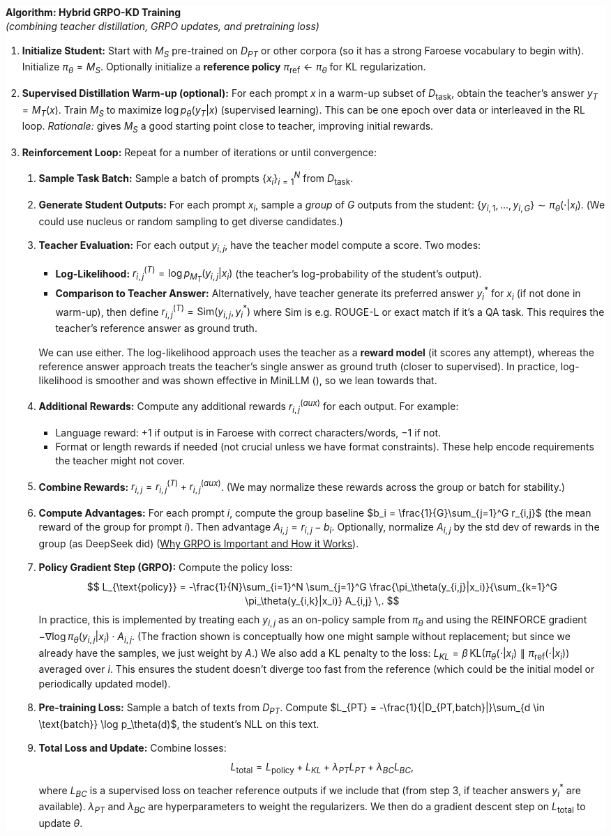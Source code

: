 **Algorithm: Hybrid GRPO-KD Training**  
*(combining teacher distillation, GRPO updates, and pretraining loss)*

1. **Initialize Student:** Start with $M_S$ pre-trained on $D_{PT}$ or other corpora (so it has a strong Faroese vocabulary to begin with). Initialize $\pi_\theta = M_S$. Optionally initialize a **reference policy** $\pi_{\text{ref}} \leftarrow \pi_\theta$ for KL regularization.

2. **Supervised Distillation Warm-up (optional):** For each prompt $x$ in a warm-up subset of $D_{\text{task}}$, obtain the teacher’s answer $y_T = M_T(x)$. Train $M_S$ to maximize $\log p_\theta(y_T|x)$ (supervised learning). This can be one epoch over data or interleaved in the RL loop. *Rationale:* gives $M_S$ a good starting point close to teacher, improving initial rewards.

3. **Reinforcement Loop:** Repeat for a number of iterations or until convergence:
   1. **Sample Task Batch:** Sample a batch of prompts $\{x_i\}_{i=1}^N$ from $D_{\text{task}}$.
   2. **Generate Student Outputs:** For each prompt $x_i$, sample a *group* of $G$ outputs from the student: $\{y_{i,1}, ..., y_{i,G}\} \sim \pi_\theta(\cdot|x_i)$. (We could use nucleus or random sampling to get diverse candidates.)
   3. **Teacher Evaluation:** For each output $y_{i,j}$, have the teacher model compute a score. Two modes:
      - **Log-Likelihood:** $r_{i,j}^{(T)} = \log p_{M_T}(y_{i,j}|x_i)$ (the teacher’s log-probability of the student’s output).
      - **Comparison to Teacher Answer:** Alternatively, have teacher generate its preferred answer $y_i^*$ for $x_i$ (if not done in warm-up), then define $r_{i,j}^{(T)} = \text{Sim}(y_{i,j},\, y_i^*)$ where Sim is e.g. ROUGE-L or exact match if it’s a QA task. This requires the teacher’s reference answer as ground truth.
      
      We can use either. The log-likelihood approach uses the teacher as a **reward model** (it scores any attempt), whereas the reference answer approach treats the teacher’s single answer as ground truth (closer to supervised). In practice, log-likelihood is smoother and was shown effective in MiniLLM ([](https://arxiv.org/pdf/2306.08543#:~:text=,To%20further%20stabilize%20and%20accelerate)), so we lean towards that.
   4. **Additional Rewards:** Compute any additional rewards $r_{i,j}^{(aux)}$ for each output. For example:
      - Language reward: $+1$ if output is in Faroese with correct characters/words, $-1$ if not.
      - Format or length rewards if needed (not crucial unless we have format constraints).
      These help encode requirements the teacher might not cover.
   5. **Combine Rewards:** $r_{i,j} = r_{i,j}^{(T)} + r_{i,j}^{(aux)}$. (We may normalize these rewards across the group or batch for stability.)
   6. **Compute Advantages:** For each prompt $i$, compute the group baseline $b_i = \frac{1}{G}\sum_{j=1}^G r_{i,j}$ (the mean reward of the group for prompt $i$). Then advantage $A_{i,j} = r_{i,j} - b_i$. Optionally, normalize $A_{i,j}$ by the std dev of rewards in the group (as DeepSeek did) ([Why GRPO is Important and How it Works](https://ghost.oxen.ai/why-grpo-is-important-and-how-it-works/#:~:text=1,5)).
   7. **Policy Gradient Step (GRPO):** Compute the policy loss:
      $$ L_{\text{policy}} = -\frac{1}{N}\sum_{i=1}^N \sum_{j=1}^G \frac{\pi_\theta(y_{i,j}|x_i)}{\sum_{k=1}^G \pi_\theta(y_{i,k}|x_i)} A_{i,j} \,. $$
      In practice, this is implemented by treating each $y_{i,j}$ as an on-policy sample from $\pi_\theta$ and using the REINFORCE gradient $-\nabla \log \pi_\theta(y_{i,j}|x_i) \cdot A_{i,j}$. (The fraction shown is conceptually how one might sample without replacement; but since we already have the samples, we just weight by $A$.) We also add a KL penalty to the loss: $L_{KL} = \beta \, \text{KL}(\pi_\theta(\cdot|x_i) \parallel \pi_{\text{ref}}(\cdot|x_i))$ averaged over $i$. This ensures the student doesn’t diverge too fast from the reference (which could be the initial model or periodically updated model).
   8. **Pre-training Loss:** Sample a batch of texts from $D_{PT}$. Compute $L_{PT} = -\frac{1}{|D_{PT,batch}|}\sum_{d \in \text{batch}} \log p_\theta(d)$, the student’s NLL on this text.
   9. **Total Loss and Update:** Combine losses: 
      $$ L_{\text{total}} = L_{\text{policy}} + L_{KL} + \lambda_{PT} L_{PT} + \lambda_{BC} L_{BC}, $$
      where $L_{BC}$ is a supervised loss on teacher reference outputs if we include that (from step 3, if teacher answers $y_i^*$ are available). $\lambda_{PT}$ and $\lambda_{BC}$ are hyperparameters to weight the regularizers. We then do a gradient descent step on $L_{\text{total}}$ to update $\theta$. 
      